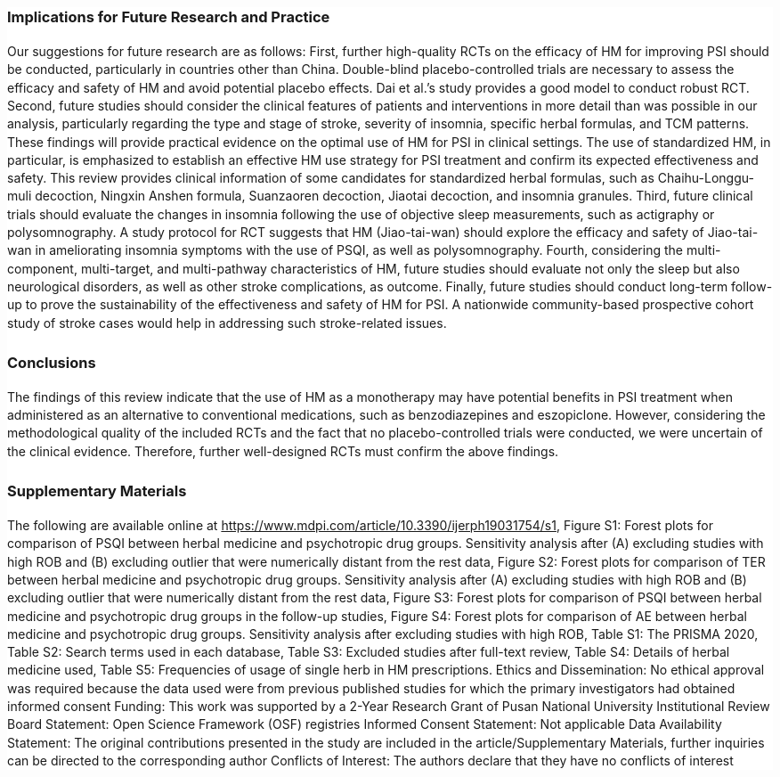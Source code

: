 ### Implications for Future Research and Practice
Our suggestions for future research are as follows: First, further high-quality RCTs on the efficacy of HM for improving PSI should be conducted, particularly in countries other than China. Double-blind placebo-controlled trials are necessary to assess the efficacy and safety of HM and avoid potential placebo effects. Dai et al.’s study provides a good model to conduct robust RCT. Second, future studies should consider the clinical features of patients and interventions in more detail than was possible in our analysis, particularly regarding the type and stage of stroke, severity of insomnia, specific herbal formulas, and TCM patterns. These findings will provide practical evidence on the optimal use of HM for PSI in clinical settings. The use of standardized HM, in particular, is emphasized to establish an effective HM use strategy for PSI treatment and confirm its expected effectiveness and safety. This review provides clinical information of some candidates for standardized herbal formulas, such as Chaihu-Longgu-muli decoction, Ningxin Anshen formula, Suanzaoren decoction, Jiaotai decoction, and insomnia granules. Third, future clinical trials should evaluate the changes in insomnia following the use of objective sleep measurements, such as actigraphy or polysomnography. A study protocol for RCT suggests that HM (Jiao-tai-wan) should explore the efficacy and safety of Jiao-tai-wan in ameliorating insomnia symptoms with the use of PSQI, as well as polysomnography. Fourth, considering the multi-component, multi-target, and multi-pathway characteristics of HM, future studies should evaluate not only the sleep but also neurological disorders, as well as other stroke complications, as outcome. Finally, future studies should conduct long-term follow-up to prove the sustainability of the effectiveness and safety of HM for PSI. A nationwide community-based prospective cohort study of stroke cases would help in addressing such stroke-related issues.

### Conclusions
The findings of this review indicate that the use of HM as a monotherapy may have potential benefits in PSI treatment when administered as an alternative to conventional medications, such as benzodiazepines and eszopiclone. However, considering the methodological quality of the included RCTs and the fact that no placebo-controlled trials were conducted, we were uncertain of the clinical evidence. Therefore, further well-designed RCTs must confirm the above findings.

### Supplementary Materials
The following are available online at https://www.mdpi.com/article/10.3390/ijerph19031754/s1, Figure S1: Forest plots for comparison of PSQI between herbal medicine and psychotropic drug groups. Sensitivity analysis after (A) excluding studies with high ROB and (B) excluding outlier that were numerically distant from the rest data, Figure S2: Forest plots for comparison of TER between herbal medicine and psychotropic drug groups. Sensitivity analysis after (A) excluding studies with high ROB and (B) excluding outlier that were numerically distant from the rest data, Figure S3: Forest plots for comparison of PSQI between herbal medicine and psychotropic drug groups in the follow-up studies, Figure S4: Forest plots for comparison of AE between herbal medicine and psychotropic drug groups. Sensitivity analysis after excluding studies with high ROB, Table S1: The PRISMA 2020, Table S2: Search terms used in each database, Table S3: Excluded studies after full-text review, Table S4: Details of herbal medicine used, Table S5: Frequencies of usage of single herb in HM prescriptions. Ethics and Dissemination: No ethical approval was required because the data used were from previous published studies for which the primary investigators had obtained informed consent
Funding: This work was supported by a 2-Year Research Grant of Pusan National University
Institutional Review Board Statement: Open Science Framework (OSF) registries
Informed Consent Statement: Not applicable
Data Availability Statement: The original contributions presented in the study are included in the article/Supplementary Materials, further inquiries can be directed to the corresponding author
Conflicts of Interest: The authors declare that they have no conflicts of interest

